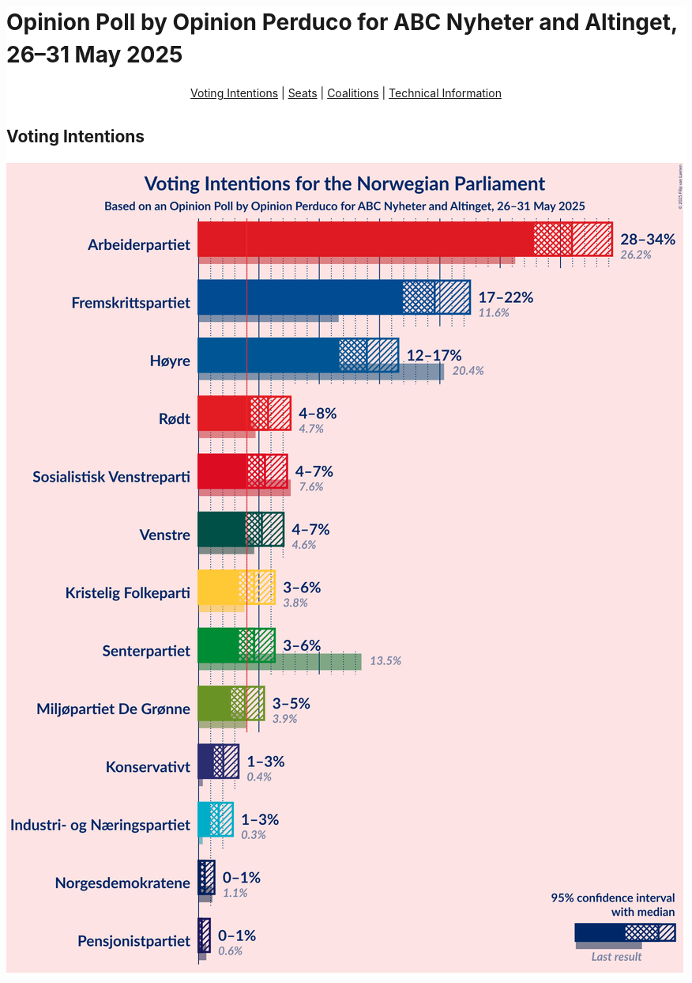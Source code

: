 # Opinion Poll by Opinion Perduco for ABC Nyheter and Altinget, 26–31 May 2025

<p align="center"><a href="#voting-intentions">Voting Intentions</a> | <a href="#seats">Seats</a> | <a href="#coalitions">Coalitions</a> | <a href="#technical-information">Technical Information</a></p>

## Voting Intentions

![Graph with voting intentions not yet produced](2025-05-31-OpinionPerduco.png "Voting Intentions")

